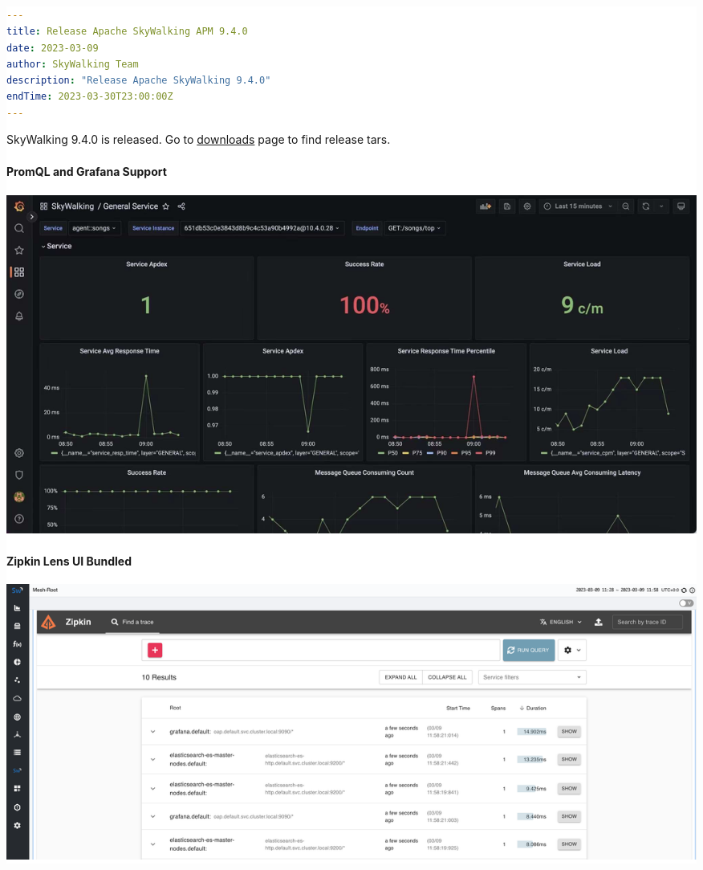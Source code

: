 ```yaml
---
title: Release Apache SkyWalking APM 9.4.0
date: 2023-03-09
author: SkyWalking Team
description: "Release Apache SkyWalking 9.4.0"
endTime: 2023-03-30T23:00:00Z
---
```


SkyWalking 9.4.0 is released. Go to [downloads](/downloads) page to find release tars.

#### PromQL and Grafana Support

<img src="grafana.jpg"/>

#### Zipkin Lens UI Bundled

<img src="zipkin.png"/>
